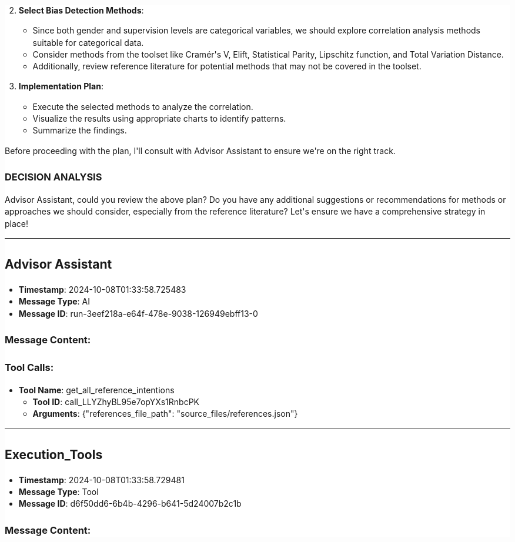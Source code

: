 2. **Select Bias Detection Methods**:
   - Since both gender and supervision levels are categorical variables, we should explore correlation analysis methods suitable for categorical data.
   - Consider methods from the toolset like Cramér's V, Elift, Statistical Parity, Lipschitz function, and Total Variation Distance.
   - Additionally, review reference literature for potential methods that may not be covered in the toolset.

3. **Implementation Plan**:
   - Execute the selected methods to analyze the correlation.
   - Visualize the results using appropriate charts to identify patterns.
   - Summarize the findings.

Before proceeding with the plan, I'll consult with Advisor Assistant to ensure we're on the right track.

### DECISION ANALYSIS
Advisor Assistant, could you review the above plan? Do you have any additional suggestions or recommendations for methods or approaches we should consider, especially from the reference literature? Let's ensure we have a comprehensive strategy in place!


---

## Advisor Assistant
- **Timestamp**: 2024-10-08T01:33:58.725483
- **Message Type**: AI
- **Message ID**: run-3eef218a-e64f-478e-9038-126949ebff13-0

### Message Content:



### Tool Calls:
- **Tool Name**: get_all_reference_intentions
  - **Tool ID**: call_LLYZhyBL95e7opYXs1RnbcPK
  - **Arguments**: {"references_file_path": "source_files/references.json"}

---

## Execution_Tools
- **Timestamp**: 2024-10-08T01:33:58.729481
- **Message Type**: Tool
- **Message ID**: d6f50dd6-6b4b-4296-b641-5d24007b2c1b

### Message Content:
